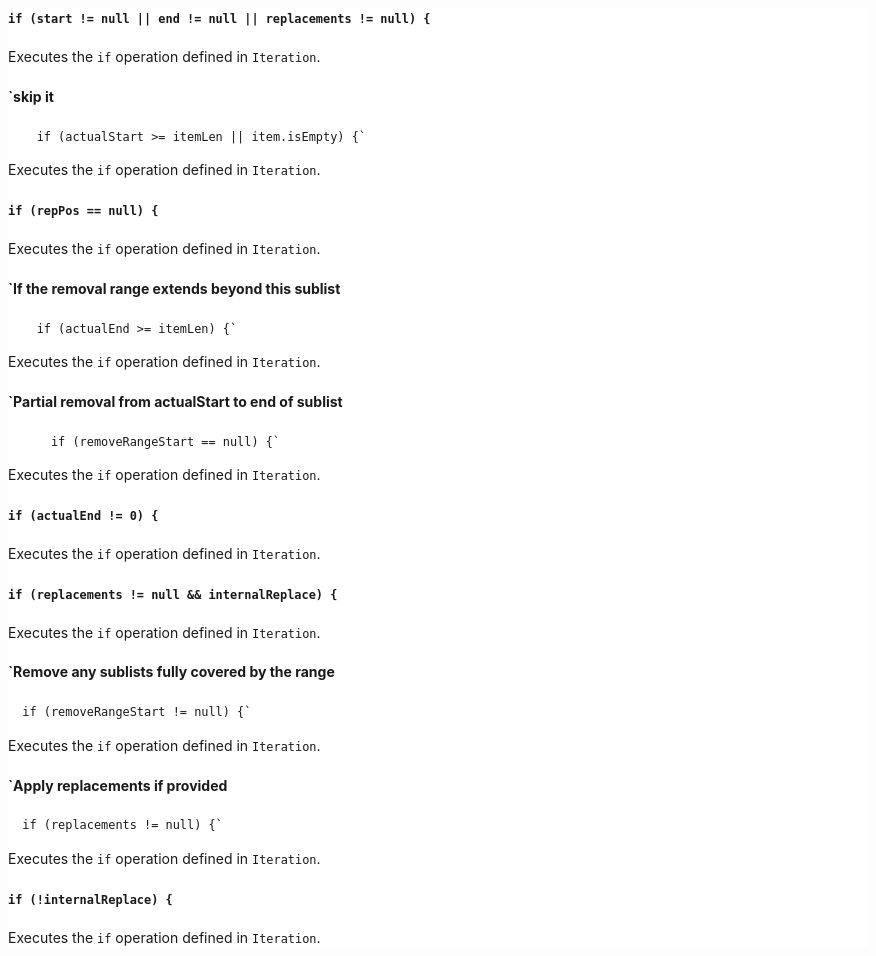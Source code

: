 #### `if (start != null || end != null || replacements != null) {`

Executes the `if` operation defined in `Iteration`.



#### `skip it
        if (actualStart >= itemLen || item.isEmpty) {`

Executes the `if` operation defined in `Iteration`.



#### `if (repPos == null) {`

Executes the `if` operation defined in `Iteration`.



#### `If the removal range extends beyond this sublist
        if (actualEnd >= itemLen) {`

Executes the `if` operation defined in `Iteration`.



#### `Partial removal from actualStart to end of sublist
          if (removeRangeStart == null) {`

Executes the `if` operation defined in `Iteration`.



#### `if (actualEnd != 0) {`

Executes the `if` operation defined in `Iteration`.



#### `if (replacements != null && internalReplace) {`

Executes the `if` operation defined in `Iteration`.



#### `Remove any sublists fully covered by the range
      if (removeRangeStart != null) {`

Executes the `if` operation defined in `Iteration`.



#### `Apply replacements if provided
      if (replacements != null) {`

Executes the `if` operation defined in `Iteration`.



#### `if (!internalReplace) {`

Executes the `if` operation defined in `Iteration`.
